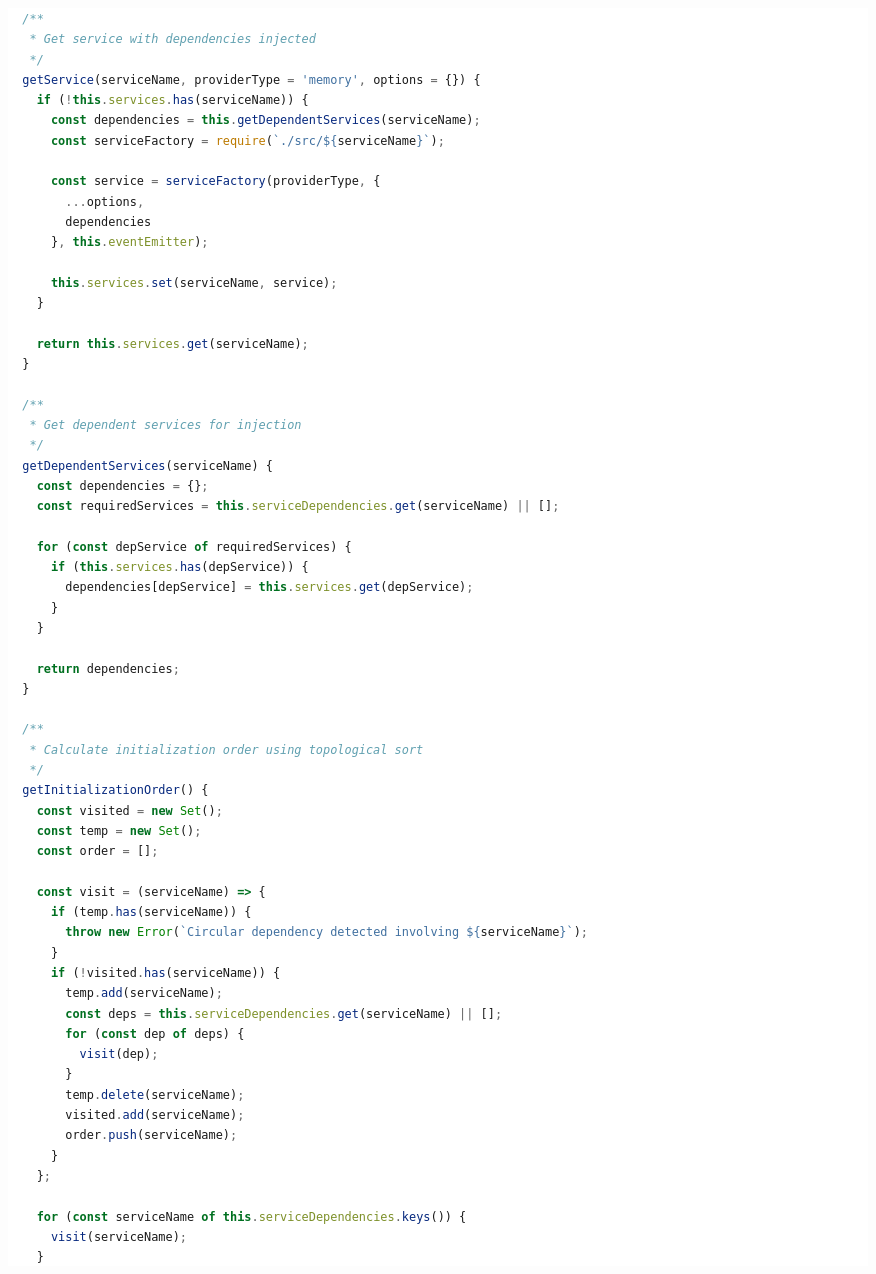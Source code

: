 ```javascript
  /**
   * Get service with dependencies injected
   */
  getService(serviceName, providerType = 'memory', options = {}) {
    if (!this.services.has(serviceName)) {
      const dependencies = this.getDependentServices(serviceName);
      const serviceFactory = require(`./src/${serviceName}`);

      const service = serviceFactory(providerType, {
        ...options,
        dependencies
      }, this.eventEmitter);

      this.services.set(serviceName, service);
    }

    return this.services.get(serviceName);
  }

  /**
   * Get dependent services for injection
   */
  getDependentServices(serviceName) {
    const dependencies = {};
    const requiredServices = this.serviceDependencies.get(serviceName) || [];

    for (const depService of requiredServices) {
      if (this.services.has(depService)) {
        dependencies[depService] = this.services.get(depService);
      }
    }

    return dependencies;
  }

  /**
   * Calculate initialization order using topological sort
   */
  getInitializationOrder() {
    const visited = new Set();
    const temp = new Set();
    const order = [];

    const visit = (serviceName) => {
      if (temp.has(serviceName)) {
        throw new Error(`Circular dependency detected involving ${serviceName}`);
      }
      if (!visited.has(serviceName)) {
        temp.add(serviceName);
        const deps = this.serviceDependencies.get(serviceName) || [];
        for (const dep of deps) {
          visit(dep);
        }
        temp.delete(serviceName);
        visited.add(serviceName);
        order.push(serviceName);
      }
    };

    for (const serviceName of this.serviceDependencies.keys()) {
      visit(serviceName);
    }

```